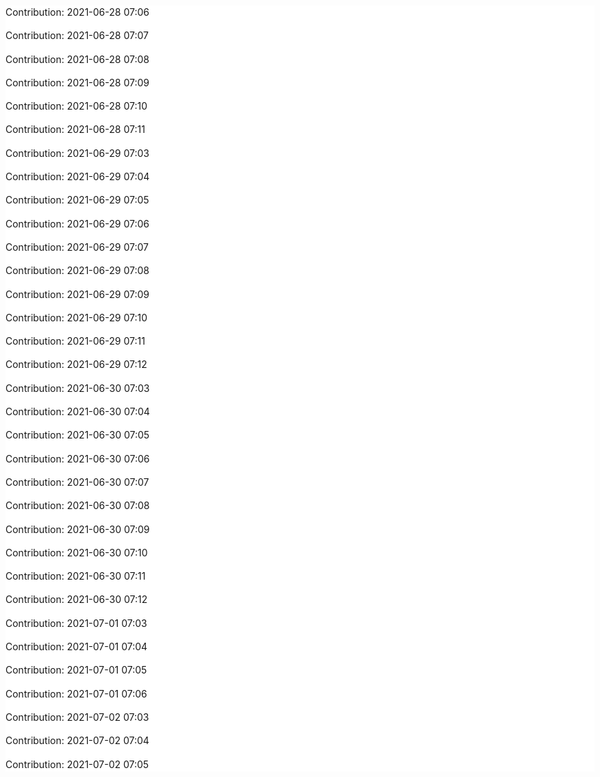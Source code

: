 Contribution: 2021-06-28 07:06

Contribution: 2021-06-28 07:07

Contribution: 2021-06-28 07:08

Contribution: 2021-06-28 07:09

Contribution: 2021-06-28 07:10

Contribution: 2021-06-28 07:11

Contribution: 2021-06-29 07:03

Contribution: 2021-06-29 07:04

Contribution: 2021-06-29 07:05

Contribution: 2021-06-29 07:06

Contribution: 2021-06-29 07:07

Contribution: 2021-06-29 07:08

Contribution: 2021-06-29 07:09

Contribution: 2021-06-29 07:10

Contribution: 2021-06-29 07:11

Contribution: 2021-06-29 07:12

Contribution: 2021-06-30 07:03

Contribution: 2021-06-30 07:04

Contribution: 2021-06-30 07:05

Contribution: 2021-06-30 07:06

Contribution: 2021-06-30 07:07

Contribution: 2021-06-30 07:08

Contribution: 2021-06-30 07:09

Contribution: 2021-06-30 07:10

Contribution: 2021-06-30 07:11

Contribution: 2021-06-30 07:12

Contribution: 2021-07-01 07:03

Contribution: 2021-07-01 07:04

Contribution: 2021-07-01 07:05

Contribution: 2021-07-01 07:06

Contribution: 2021-07-02 07:03

Contribution: 2021-07-02 07:04

Contribution: 2021-07-02 07:05
